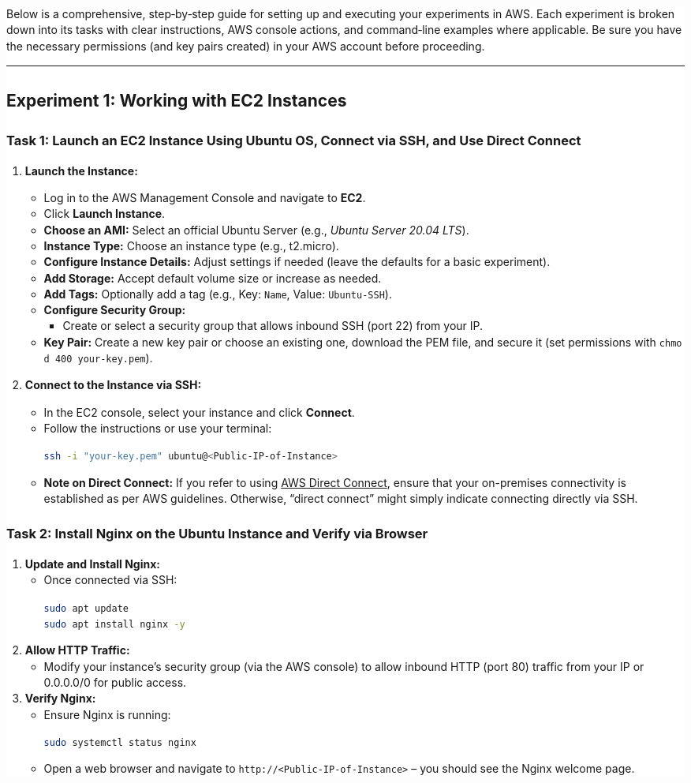 Below is a comprehensive, step‐by‐step guide for setting up and executing your experiments in AWS. Each experiment is broken down into its tasks with clear instructions, AWS console actions, and command‐line examples where applicable. Be sure you have the necessary permissions (and key pairs created) in your AWS account before proceeding.

---

## Experiment 1: Working with EC2 Instances

### Task 1: Launch an EC2 Instance Using Ubuntu OS, Connect via SSH, and Use Direct Connect

1. **Launch the Instance:**
   - Log in to the AWS Management Console and navigate to **EC2**.
   - Click **Launch Instance**.
   - **Choose an AMI:** Select an official Ubuntu Server (e.g., *Ubuntu Server 20.04 LTS*).
   - **Instance Type:** Choose an instance type (e.g., t2.micro).
   - **Configure Instance Details:** Adjust settings if needed (leave the defaults for a basic experiment).  
   - **Add Storage:** Accept default volume size or increase as needed.
   - **Add Tags:** Optionally add a tag (e.g., Key: `Name`, Value: `Ubuntu-SSH`).
   - **Configure Security Group:**  
     - Create or select a security group that allows inbound SSH (port 22) from your IP.
   - **Key Pair:** Create a new key pair or choose an existing one, download the PEM file, and secure it (set permissions with `chmod 400 your-key.pem`).

2. **Connect to the Instance via SSH:**
   - In the EC2 console, select your instance and click **Connect**.
   - Follow the instructions or use your terminal:
     ```bash
     ssh -i "your-key.pem" ubuntu@<Public-IP-of-Instance>
     ```
   - **Note on Direct Connect:** If you refer to using [AWS Direct Connect](https://aws.amazon.com/directconnect/), ensure that your on-premises connectivity is established as per AWS guidelines. Otherwise, “direct connect” might simply indicate connecting directly via SSH.

### Task 2: Install Nginx on the Ubuntu Instance and Verify via Browser

1. **Update and Install Nginx:**
   - Once connected via SSH:
     ```bash
     sudo apt update
     sudo apt install nginx -y
     ```
2. **Allow HTTP Traffic:**
   - Modify your instance’s security group (via the AWS console) to allow inbound HTTP (port 80) traffic from your IP or 0.0.0.0/0 for public access.
3. **Verify Nginx:**
   - Ensure Nginx is running:
     ```bash
     sudo systemctl status nginx
     ```
   - Open a web browser and navigate to `http://<Public-IP-of-Instance>` – you should see the Nginx welcome page.
